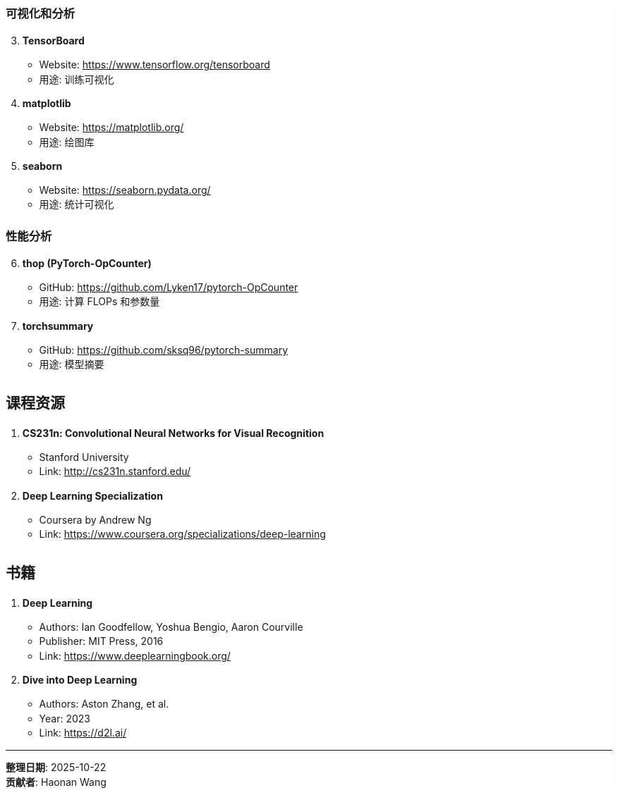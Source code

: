 ### 可视化和分析

3. **TensorBoard**
   - Website: https://www.tensorflow.org/tensorboard
   - 用途: 训练可视化

4. **matplotlib**
   - Website: https://matplotlib.org/
   - 用途: 绘图库

5. **seaborn**
   - Website: https://seaborn.pydata.org/
   - 用途: 统计可视化

### 性能分析

6. **thop (PyTorch-OpCounter)**
   - GitHub: https://github.com/Lyken17/pytorch-OpCounter
   - 用途: 计算 FLOPs 和参数量

7. **torchsummary**
   - GitHub: https://github.com/sksq96/pytorch-summary
   - 用途: 模型摘要

## 课程资源

1. **CS231n: Convolutional Neural Networks for Visual Recognition**
   - Stanford University
   - Link: http://cs231n.stanford.edu/

2. **Deep Learning Specialization**
   - Coursera by Andrew Ng
   - Link: https://www.coursera.org/specializations/deep-learning

## 书籍

1. **Deep Learning**
   - Authors: Ian Goodfellow, Yoshua Bengio, Aaron Courville
   - Publisher: MIT Press, 2016
   - Link: https://www.deeplearningbook.org/

2. **Dive into Deep Learning**
   - Authors: Aston Zhang, et al.
   - Year: 2023
   - Link: https://d2l.ai/

---

**整理日期**: 2025-10-22  
**贡献者**: Haonan Wang